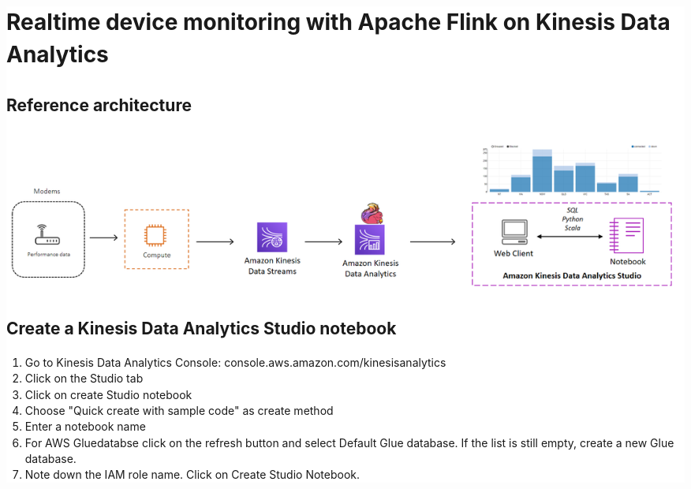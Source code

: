 # Realtime device monitoring with Apache Flink on Kinesis Data Analytics


## Reference architecture

![kda1](/images/kda1.PNG)

## Create a Kinesis Data Analytics Studio notebook
1. Go to Kinesis Data Analytics Console: console.aws.amazon.com/kinesisanalytics
2. Click on the Studio tab
3. Click on create Studio notebook
4. Choose "Quick create with sample code" as create method
5. Enter a notebook name
6. For AWS Gluedatabse click on the refresh button and select Default Glue database. If the list is still empty, create a new Glue database.
7. Note down the IAM role name. Click on Create Studio Notebook.
